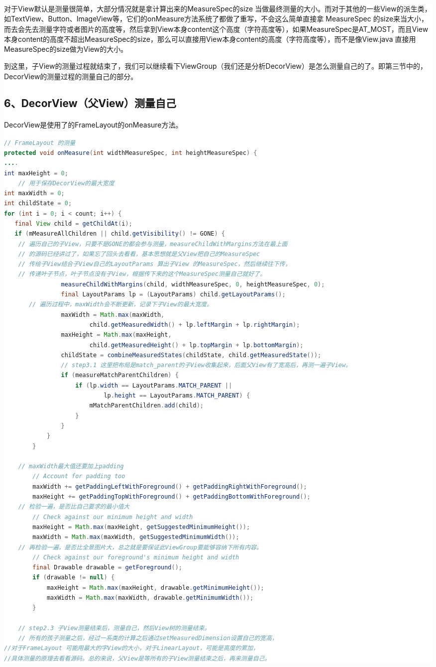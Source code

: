 对于View默认是测量很简单，大部分情况就是拿计算出来的MeasureSpec的size 当做最终测量的大小。而对于其他的一些View的派生类，如TextView、Button、ImageView等，它们的onMeasure方法系统了都做了重写，不会这么简单直接拿 MeasureSpec 的size来当大小，而去会先去测量字符或者图片的高度等，然后拿到View本身content这个高度（字符高度等），如果MeasureSpec是AT_MOST，而且View本身content的高度不超出MeasureSpec的size，那么可以直接用View本身content的高度（字符高度等），而不是像View.java 直接用MeasureSpec的size做为View的大小。

到这里，子View的测量过程就结束了，我们可以继续看下ViewGroup（我们还是分析DecorView）是怎么测量自己的了。即第三节中的，DecorView的测量过程的测量自己的部分。

## 6、DecorView（父View）测量自己

DecorView是使用了的FrameLayout的onMeasure方法。

```java
// FrameLayout 的测量
protected void onMeasure(int widthMeasureSpec, int heightMeasureSpec) {  
....
int maxHeight = 0;
    // 用于保存DecorView的最大宽度
int maxWidth = 0;
int childState = 0;
for (int i = 0; i < count; i++) {    
   final View child = getChildAt(i);    
   if (mMeasureAllChildren || child.getVisibility() != GONE) {   
    // 遍历自己的子View，只要不是GONE的都会参与测量，measureChildWithMargins方法在最上面
    // 的源码已经讲过了，如果忘了回头去看看，基本思想就是父View把自己的MeasureSpec 
    // 传给子View结合子View自己的LayoutParams 算出子View 的MeasureSpec，然后继续往下传，
    // 传递叶子节点，叶子节点没有子View，根据传下来的这个MeasureSpec测量自己就好了。
                measureChildWithMargins(child, widthMeasureSpec, 0, heightMeasureSpec, 0);
                final LayoutParams lp = (LayoutParams) child.getLayoutParams();
       // 遍历过程中，maxWidth会不断更新，记录下子View的最大宽度。
                maxWidth = Math.max(maxWidth,
                        child.getMeasuredWidth() + lp.leftMargin + lp.rightMargin);
                maxHeight = Math.max(maxHeight,
                        child.getMeasuredHeight() + lp.topMargin + lp.bottomMargin);
                childState = combineMeasuredStates(childState, child.getMeasuredState());
                // step3.1 这里把布局是match_parent的子View收集起来，后面父View有了宽高后，再测一遍子View。
                if (measureMatchParentChildren) {
                    if (lp.width == LayoutParams.MATCH_PARENT ||
                            lp.height == LayoutParams.MATCH_PARENT) {
                        mMatchParentChildren.add(child);
                    }
                }
            }
        }

    // maxWidth最大值还要加上padding
        // Account for padding too
        maxWidth += getPaddingLeftWithForeground() + getPaddingRightWithForeground();
        maxHeight += getPaddingTopWithForeground() + getPaddingBottomWithForeground();
	// 检验一遍，是否比自己要求的最小值大
        // Check against our minimum height and width
        maxHeight = Math.max(maxHeight, getSuggestedMinimumHeight());
        maxWidth = Math.max(maxWidth, getSuggestedMinimumWidth());
	// 再检验一遍，是否比全景图片大，总之就是要保证此ViewGroup要能够容纳下所有内容。
        // Check against our foreground's minimum height and width
        final Drawable drawable = getForeground();
        if (drawable != null) {
            maxHeight = Math.max(maxHeight, drawable.getMinimumHeight());
            maxWidth = Math.max(maxWidth, drawable.getMinimumWidth());
        }
    
    // step2.3 子View测量结束后，测量自己，然后View树的测量结束。
    // 所有的孩子测量之后，经过一系类的计算之后通过setMeasuredDimension设置自己的宽高，
//对于FrameLayout 可能用最大的字View的大小，对于LinearLayout，可能是高度的累加，
//具体测量的原理去看看源码。总的来说，父View是等所有的子View测量结束之后，再来测量自己。
```